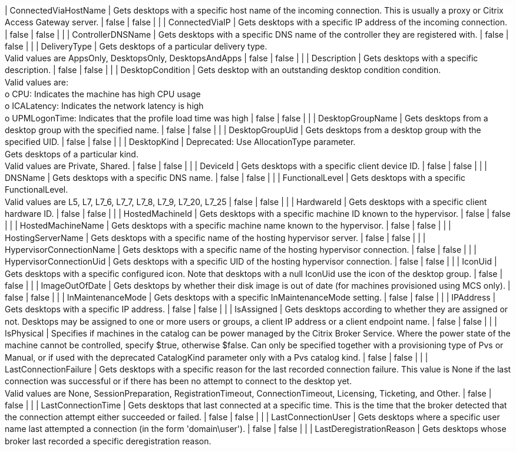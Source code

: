 | ConnectedViaHostName | Gets desktops with a specific host name of the incoming connection. This is usually a proxy or Citrix Access Gateway server. | false | false |  |
| ConnectedViaIP | Gets desktops with a specific IP address of the incoming connection. | false | false |  |
| ControllerDNSName | Gets desktops with a specific DNS name of the controller they are registered with. | false | false |  |
| DeliveryType | Gets desktops of a particular delivery type.  
Valid values are AppsOnly, DesktopsOnly, DesktopsAndApps | false | false |  |
| Description | Gets desktops with a specific description. | false | false |  |
| DesktopCondition | Gets desktop with an outstanding desktop condition condition.  
Valid values are:  
o CPU: Indicates the machine has high CPU usage  
o ICALatency: Indicates the network latency is high  
o UPMLogonTime: Indicates that the profile load time was high | false | false |  |
| DesktopGroupName | Gets desktops from a desktop group with the specified name. | false | false |  |
| DesktopGroupUid | Gets desktops from a desktop group with the specified UID. | false | false |  |
| DesktopKind | Deprecated: Use AllocationType parameter.  
Gets desktops of a particular kind.  
Valid values are Private, Shared. | false | false |  |
| DeviceId | Gets desktops with a specific client device ID. | false | false |  |
| DNSName | Gets desktops with a specific DNS name. | false | false |  |
| FunctionalLevel | Gets desktops with a specific FunctionalLevel.  
Valid values are L5, L7, L7\_6, L7\_7, L7\_8, L7\_9, L7\_20, L7\_25 | false | false |  |
| HardwareId | Gets desktops with a specific client hardware ID. | false | false |  |
| HostedMachineId | Gets desktops with a specific machine ID known to the hypervisor. | false | false |  |
| HostedMachineName | Gets desktops with a specific machine name known to the hypervisor. | false | false |  |
| HostingServerName | Gets desktops with a specific name of the hosting hypervisor server. | false | false |  |
| HypervisorConnectionName | Gets desktops with a specific name of the hosting hypervisor connection. | false | false |  |
| HypervisorConnectionUid | Gets desktops with a specific UID of the hosting hypervisor connection. | false | false |  |
| IconUid | Gets desktops with a specific configured icon. Note that desktops with a null IconUid use the icon of the desktop group. | false | false |  |
| ImageOutOfDate | Gets desktops by whether their disk image is out of date (for machines provisioned using MCS only). | false | false |  |
| InMaintenanceMode | Gets desktops with a specific InMaintenanceMode setting. | false | false |  |
| IPAddress | Gets desktops with a specific IP address. | false | false |  |
| IsAssigned | Gets desktops according to whether they are assigned or not. Desktops may be assigned to one or more users or groups, a client IP address or a client endpoint name. | false | false |  |
| IsPhysical | Specifies if machines in the catalog can be power managed by the Citrix Broker Service. Where the power state of the machine cannot be controlled, specify \$true, otherwise \$false. Can only be specified together with a provisioning type of Pvs or Manual, or if used with the deprecated CatalogKind parameter only with a Pvs catalog kind. | false | false |  |
| LastConnectionFailure | Gets desktops with a specific reason for the last recorded connection failure. This value is None if the last connection was successful or if there has been no attempt to connect to the desktop yet.  
Valid values are None, SessionPreparation, RegistrationTimeout, ConnectionTimeout, Licensing, Ticketing, and Other. | false | false |  |
| LastConnectionTime | Gets desktops that last connected at a specific time. This is the time that the broker detected that the connection attempt either succeeded or failed. | false | false |  |
| LastConnectionUser | Gets desktops where a specific user name last attempted a connection (in the form 'domain\\user'). | false | false |  |
| LastDeregistrationReason | Gets desktops whose broker last recorded a specific deregistration reason.  